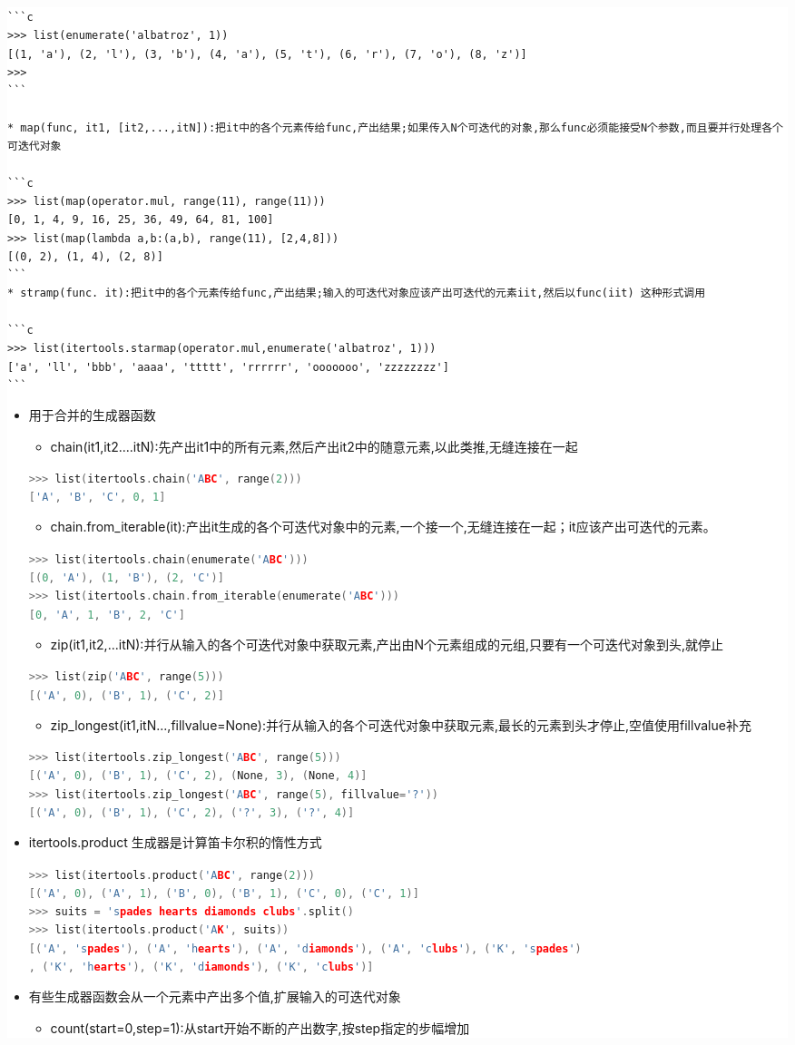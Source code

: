     ```c
    >>> list(enumerate('albatroz', 1))
    [(1, 'a'), (2, 'l'), (3, 'b'), (4, 'a'), (5, 't'), (6, 'r'), (7, 'o'), (8, 'z')]
    >>>
    ```

    * map(func, it1, [it2,...,itN]):把it中的各个元素传给func,产出结果;如果传入N个可迭代的对象,那么func必须能接受N个参数,而且要并行处理各个可迭代对象

    ```c
    >>> list(map(operator.mul, range(11), range(11)))
    [0, 1, 4, 9, 16, 25, 36, 49, 64, 81, 100]
    >>> list(map(lambda a,b:(a,b), range(11), [2,4,8]))
    [(0, 2), (1, 4), (2, 8)]
    ```
    * stramp(func. it):把it中的各个元素传给func,产出结果;输入的可迭代对象应该产出可迭代的元素iit,然后以func(iit) 这种形式调用

    ```c
    >>> list(itertools.starmap(operator.mul,enumerate('albatroz', 1)))
    ['a', 'll', 'bbb', 'aaaa', 'ttttt', 'rrrrrr', 'ooooooo', 'zzzzzzzz']
    ```
* 用于合并的生成器函数
    * chain(it1,it2....itN):先产出it1中的所有元素,然后产出it2中的随意元素,以此类推,无缝连接在一起

    ```c
    >>> list(itertools.chain('ABC', range(2)))
    ['A', 'B', 'C', 0, 1]
    ```
    * chain.from_iterable(it):产出it生成的各个可迭代对象中的元素,一个接一个,无缝连接在一起；it应该产出可迭代的元素。

    ```c
    >>> list(itertools.chain(enumerate('ABC')))
    [(0, 'A'), (1, 'B'), (2, 'C')]
    >>> list(itertools.chain.from_iterable(enumerate('ABC')))
    [0, 'A', 1, 'B', 2, 'C']
    ```
    * zip(it1,it2,...itN):并行从输入的各个可迭代对象中获取元素,产出由N个元素组成的元组,只要有一个可迭代对象到头,就停止

    ```c
    >>> list(zip('ABC', range(5)))
    [('A', 0), ('B', 1), ('C', 2)]
    ```

    * zip_longest(it1,itN...,fillvalue=None):并行从输入的各个可迭代对象中获取元素,最长的元素到头才停止,空值使用fillvalue补充

    ```c
    >>> list(itertools.zip_longest('ABC', range(5)))
    [('A', 0), ('B', 1), ('C', 2), (None, 3), (None, 4)]
    >>> list(itertools.zip_longest('ABC', range(5), fillvalue='?'))
    [('A', 0), ('B', 1), ('C', 2), ('?', 3), ('?', 4)]
    ```
* itertools.product 生成器是计算笛卡尔积的惰性方式

    ```c
    >>> list(itertools.product('ABC', range(2)))
    [('A', 0), ('A', 1), ('B', 0), ('B', 1), ('C', 0), ('C', 1)]
    >>> suits = 'spades hearts diamonds clubs'.split()
    >>> list(itertools.product('AK', suits))
    [('A', 'spades'), ('A', 'hearts'), ('A', 'diamonds'), ('A', 'clubs'), ('K', 'spades')
    , ('K', 'hearts'), ('K', 'diamonds'), ('K', 'clubs')]
    ```
* 有些生成器函数会从一个元素中产出多个值,扩展输入的可迭代对象
    * count(start=0,step=1):从start开始不断的产出数字,按step指定的步幅增加

